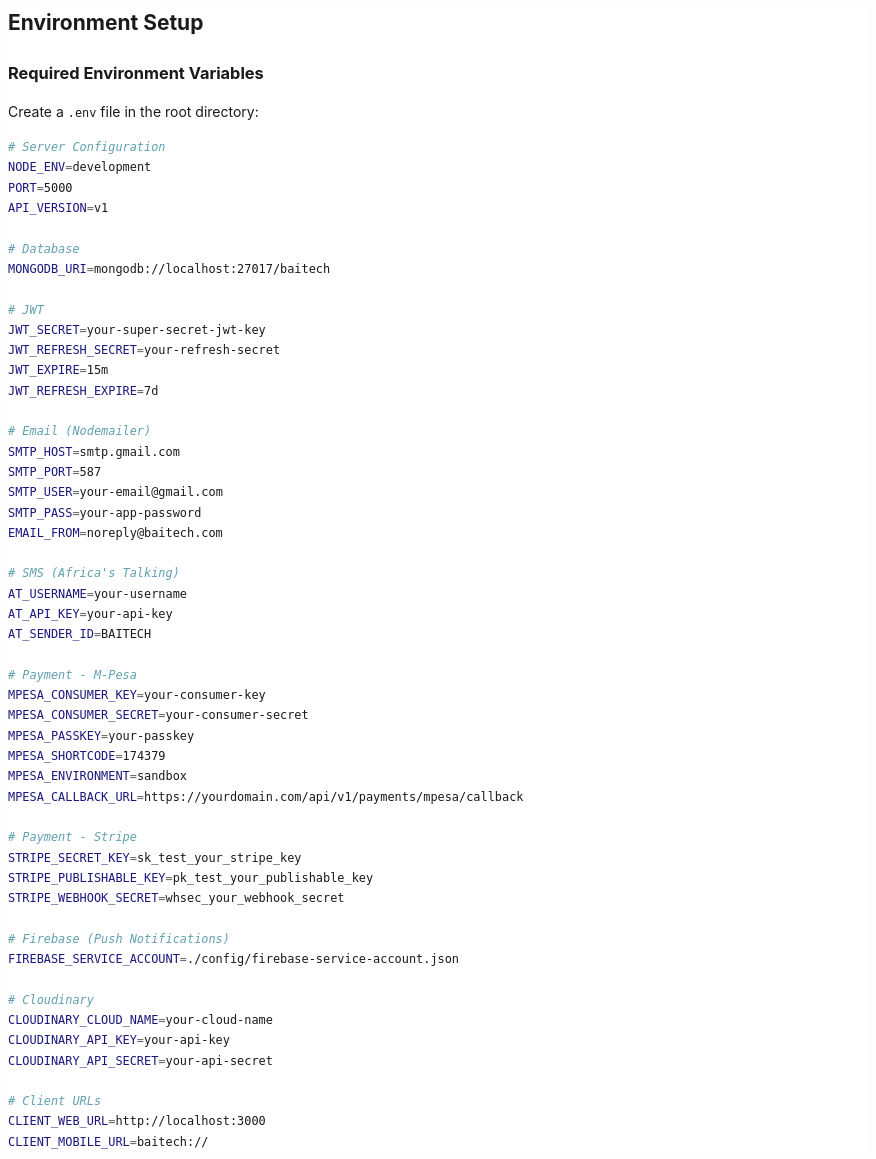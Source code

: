 ## Environment Setup

### Required Environment Variables

Create a `.env` file in the root directory:

```bash
# Server Configuration
NODE_ENV=development
PORT=5000
API_VERSION=v1

# Database
MONGODB_URI=mongodb://localhost:27017/baitech

# JWT
JWT_SECRET=your-super-secret-jwt-key
JWT_REFRESH_SECRET=your-refresh-secret
JWT_EXPIRE=15m
JWT_REFRESH_EXPIRE=7d

# Email (Nodemailer)
SMTP_HOST=smtp.gmail.com
SMTP_PORT=587
SMTP_USER=your-email@gmail.com
SMTP_PASS=your-app-password
EMAIL_FROM=noreply@baitech.com

# SMS (Africa's Talking)
AT_USERNAME=your-username
AT_API_KEY=your-api-key
AT_SENDER_ID=BAITECH

# Payment - M-Pesa
MPESA_CONSUMER_KEY=your-consumer-key
MPESA_CONSUMER_SECRET=your-consumer-secret
MPESA_PASSKEY=your-passkey
MPESA_SHORTCODE=174379
MPESA_ENVIRONMENT=sandbox
MPESA_CALLBACK_URL=https://yourdomain.com/api/v1/payments/mpesa/callback

# Payment - Stripe
STRIPE_SECRET_KEY=sk_test_your_stripe_key
STRIPE_PUBLISHABLE_KEY=pk_test_your_publishable_key
STRIPE_WEBHOOK_SECRET=whsec_your_webhook_secret

# Firebase (Push Notifications)
FIREBASE_SERVICE_ACCOUNT=./config/firebase-service-account.json

# Cloudinary
CLOUDINARY_CLOUD_NAME=your-cloud-name
CLOUDINARY_API_KEY=your-api-key
CLOUDINARY_API_SECRET=your-api-secret

# Client URLs
CLIENT_WEB_URL=http://localhost:3000
CLIENT_MOBILE_URL=baitech://
```
